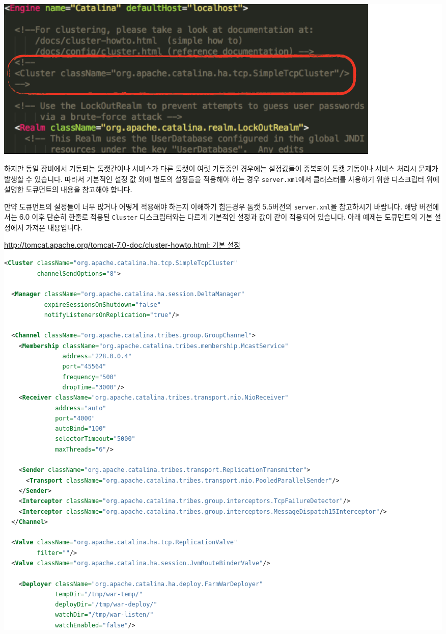 ![tomcatCluster.png](https://raw.githubusercontent.com/Great-Stone/great-stone.github.io/master/assets/img/Tomcat_youtube/tomcatCluster.png)

하지만 동일 장비에서 기동되는 톰캣간이나 서비스가 다른 톰캣이 여럿 기동중인 경우에는 설정값들이 중복되어 톰캣 기동이나 서비스 처리시 문제가 발생할 수 있습니다. 따라서 기본적인 설정 값 외에 별도의 설정들을 적용해야 하는 경우 `server.xml`에서 클러스터를 사용하기 위한 디스크립터 위에 설명한 도큐먼트의 내용을 참고해야 합니다.

만약 도큐먼트의 설정들이 너무 많거나 어떻게 적용해야 하는지 이해하기 힘든경우 톰캣 5.5버전의 `server.xml`을 참고하시기 바랍니다. 해당 버전에서는 6.0 이후 단순히 한줄로 적용된 `Cluster` 디스크립터와는 다르게 기본적인 설정과 값이 같이 적용되어 있습니다. 아래 예제는 도큐먼트의 기본 설정에서 가져온 내용입니다.

[http://tomcat.apache.org/tomcat-7.0-doc/cluster-howto.html: 기본 설정](http://tomcat.apache.org/tomcat-7.0-doc/cluster-howto.html)

```xml
<Cluster className="org.apache.catalina.ha.tcp.SimpleTcpCluster"
         channelSendOptions="8">

  <Manager className="org.apache.catalina.ha.session.DeltaManager"
           expireSessionsOnShutdown="false"
           notifyListenersOnReplication="true"/>

  <Channel className="org.apache.catalina.tribes.group.GroupChannel">
    <Membership className="org.apache.catalina.tribes.membership.McastService"
                address="228.0.0.4"
                port="45564"
                frequency="500"
                dropTime="3000"/>
    <Receiver className="org.apache.catalina.tribes.transport.nio.NioReceiver"
              address="auto"
              port="4000"
              autoBind="100"
              selectorTimeout="5000"
              maxThreads="6"/>

    <Sender className="org.apache.catalina.tribes.transport.ReplicationTransmitter">
      <Transport className="org.apache.catalina.tribes.transport.nio.PooledParallelSender"/>
    </Sender>
    <Interceptor className="org.apache.catalina.tribes.group.interceptors.TcpFailureDetector"/>
    <Interceptor className="org.apache.catalina.tribes.group.interceptors.MessageDispatch15Interceptor"/>
  </Channel>

  <Valve className="org.apache.catalina.ha.tcp.ReplicationValve"
         filter=""/>
  <Valve className="org.apache.catalina.ha.session.JvmRouteBinderValve"/>

    <Deployer className="org.apache.catalina.ha.deploy.FarmWarDeployer"
              tempDir="/tmp/war-temp/"
              deployDir="/tmp/war-deploy/"
              watchDir="/tmp/war-listen/"
              watchEnabled="false"/>

```